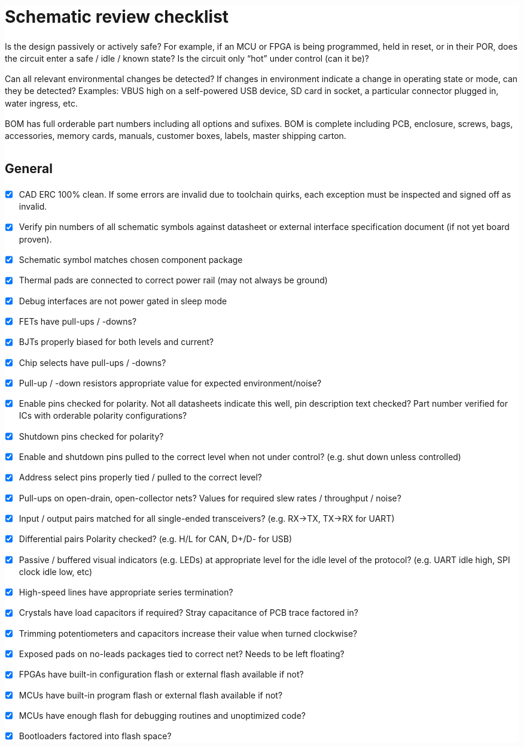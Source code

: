 # Schematic review checklist

Is the design passively or actively safe? For example, if an MCU or
FPGA is being programmed, held in reset, or in their POR, does the
circuit enter a safe / idle / known state? Is the circuit only “hot”
under control (can it be)?

Can all relevant environmental changes be detected? If changes in
environment indicate a change in operating state or mode, can they be
detected? Examples: VBUS high on a self-powered USB device, SD card in
socket, a particular connector plugged in, water ingress, etc.

BOM has full orderable part numbers including all options and sufixes.
BOM is complete including PCB, enclosure, screws, bags, accessories,
memory cards, manuals, customer boxes, labels, master shipping carton.

## General

* [X] CAD ERC 100% clean. If some errors are invalid due to toolchain quirks, each exception must be inspected and signed off as invalid.
* [X] Verify pin numbers of all schematic symbols against datasheet or external interface specification document (if not yet board proven).
* [X] Schematic symbol matches chosen component package
* [X] Thermal pads are connected to correct power rail (may not always be ground)
* [X] Debug interfaces are not power gated in sleep mode

* [X] FETs have pull-ups / -downs?
* [X] BJTs properly biased for both levels and current?
* [X] Chip selects have pull-ups / -downs?
* [X] Pull-up / -down resistors appropriate value for expected environment/noise?
* [X] Enable pins checked for polarity. Not all datasheets indicate this well, pin description text checked? Part number verified for ICs with orderable polarity configurations?
* [X] Shutdown pins checked for polarity?
* [X] Enable and shutdown pins pulled to the correct level when not under control? (e.g. shut down unless controlled)
* [X] Address select pins properly tied / pulled to the correct level?
* [X] Pull-ups on open-drain, open-collector nets? Values for required slew rates / throughput / noise?
* [X] Input / output pairs matched for all single-ended transceivers? (e.g. RX->TX, TX->RX for UART)
* [X] Differential pairs Polarity checked? (e.g. H/L for CAN, D+/D- for USB)
* [X] Passive / buffered visual indicators (e.g. LEDs) at appropriate level for the idle level of the protocol? (e.g. UART idle high, SPI clock idle low, etc)
* [X] High-speed lines have appropriate series termination?
* [X] Crystals have load capacitors if required? Stray capacitance of PCB trace factored in?
* [X] Trimming potentiometers and capacitors increase their value when turned clockwise?
* [X] Exposed pads on no-leads packages tied to correct net? Needs to be left floating?
* [X] FPGAs have built-in configuration flash or external flash available if not?
* [X] MCUs have built-in program flash or external flash available if not?
* [X] MCUs have enough flash for debugging routines and unoptimized code?
* [X] Bootloaders factored into flash space?
